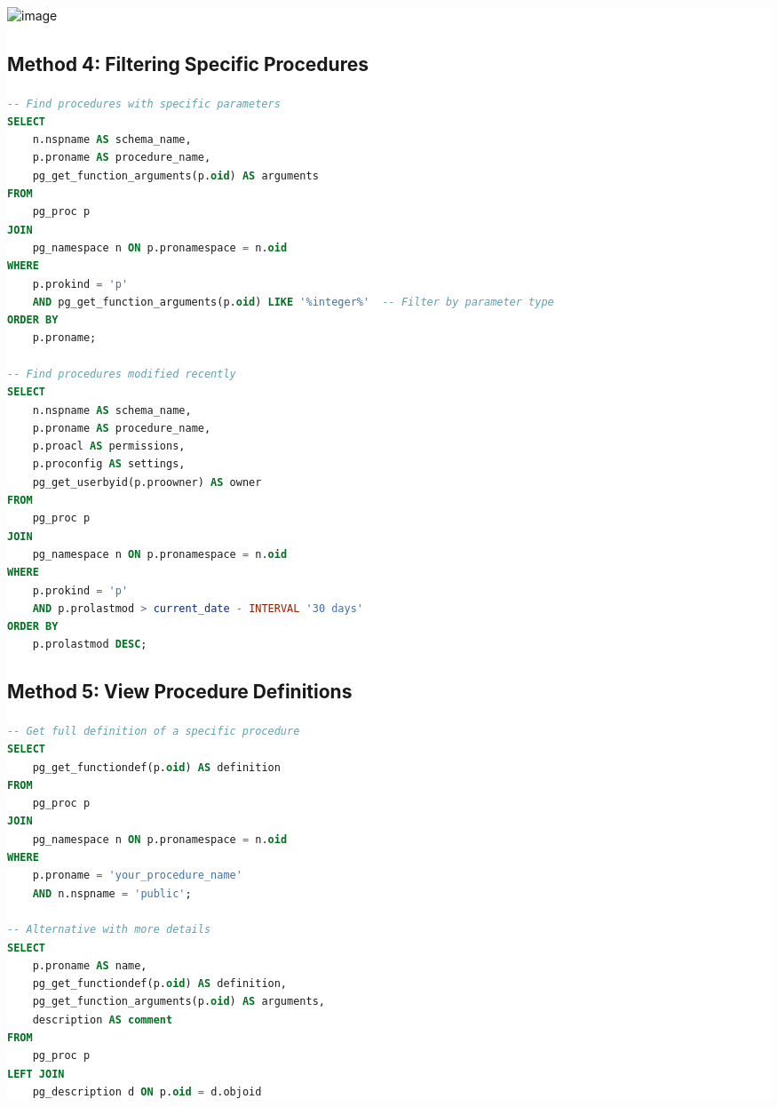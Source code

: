 ```sql
```
<img width="1919" height="1136" alt="image" src="https://github.com/user-attachments/assets/1de3a714-4b3e-42de-9203-dc9ba209b7e3" />


## **Method 4: Filtering Specific Procedures**
```sql
-- Find procedures with specific parameters
SELECT
    n.nspname AS schema_name,
    p.proname AS procedure_name,
    pg_get_function_arguments(p.oid) AS arguments
FROM
    pg_proc p
JOIN
    pg_namespace n ON p.pronamespace = n.oid
WHERE
    p.prokind = 'p'
    AND pg_get_function_arguments(p.oid) LIKE '%integer%'  -- Filter by parameter type
ORDER BY
    p.proname;

-- Find procedures modified recently
SELECT
    n.nspname AS schema_name,
    p.proname AS procedure_name,
    p.proacl AS permissions,
    p.proconfig AS settings,
    pg_get_userbyid(p.proowner) AS owner
FROM
    pg_proc p
JOIN
    pg_namespace n ON p.pronamespace = n.oid
WHERE
    p.prokind = 'p'
    AND p.prolastmod > current_date - INTERVAL '30 days'
ORDER BY
    p.prolastmod DESC;
```

## **Method 5: View Procedure Definitions**
```sql
-- Get full definition of a specific procedure
SELECT
    pg_get_functiondef(p.oid) AS definition
FROM
    pg_proc p
JOIN
    pg_namespace n ON p.pronamespace = n.oid
WHERE
    p.proname = 'your_procedure_name'
    AND n.nspname = 'public';

-- Alternative with more details
SELECT
    p.proname AS name,
    pg_get_functiondef(p.oid) AS definition,
    pg_get_function_arguments(p.oid) AS arguments,
    description AS comment
FROM
    pg_proc p
LEFT JOIN
    pg_description d ON p.oid = d.objoid
```